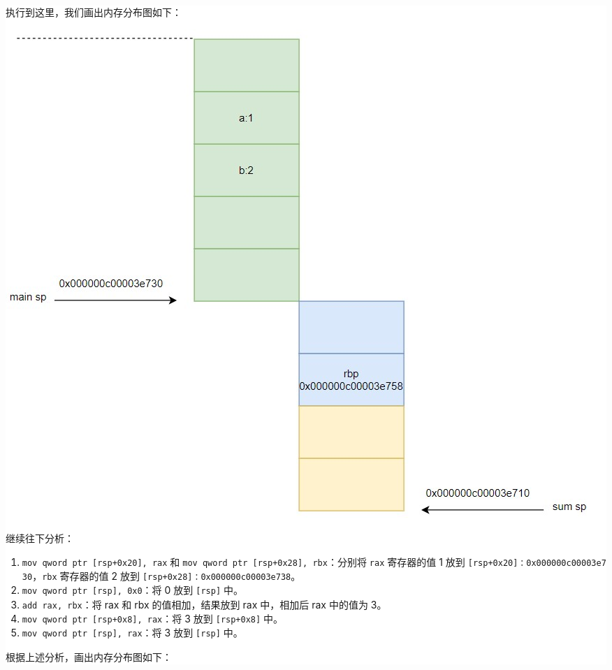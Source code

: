 执行到这里，我们画出内存分布图如下：  

![function stack](./img/function_stack.jpg)

继续往下分析：
1) `mov qword ptr [rsp+0x20], rax` 和 `mov qword ptr [rsp+0x28], rbx`：分别将 `rax` 寄存器的值 1 放到 `[rsp+0x20]：0x000000c00003e730`，`rbx` 寄存器的值 2 放到 `[rsp+0x28]：0x000000c00003e738`。
2) `mov qword ptr [rsp], 0x0`：将 0 放到 `[rsp]` 中。
3) `add rax, rbx`：将 rax 和 rbx 的值相加，结果放到 rax 中，相加后 rax 中的值为 3。
4) `mov qword ptr [rsp+0x8], rax`：将 3 放到 `[rsp+0x8]` 中。
5) `mov qword ptr [rsp], rax`：将 3 放到 `[rsp]` 中。

根据上述分析，画出内存分布图如下：
